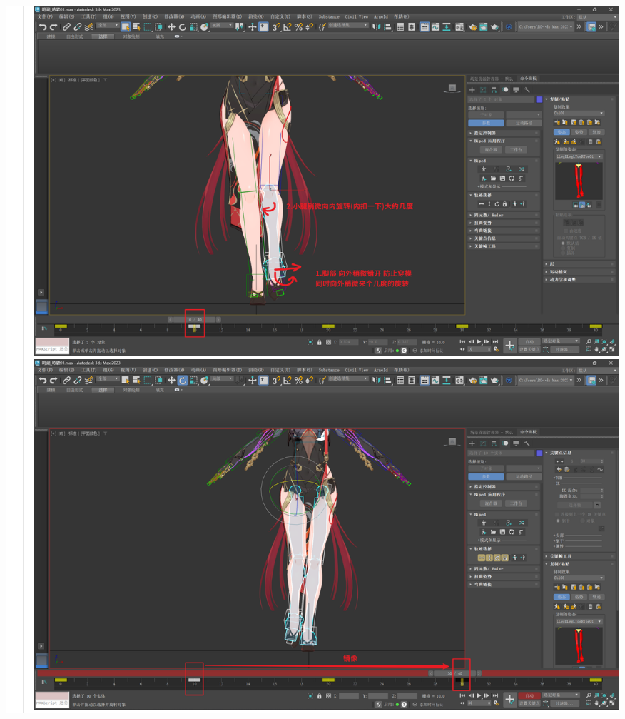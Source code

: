 > ![image-20250402040611805](./Image/3DMaxAnimationv006/image-20250402040611805.png)![image-20250402034429696](./Image/3DMaxAnimationv006/image-20250402034429696.png)
